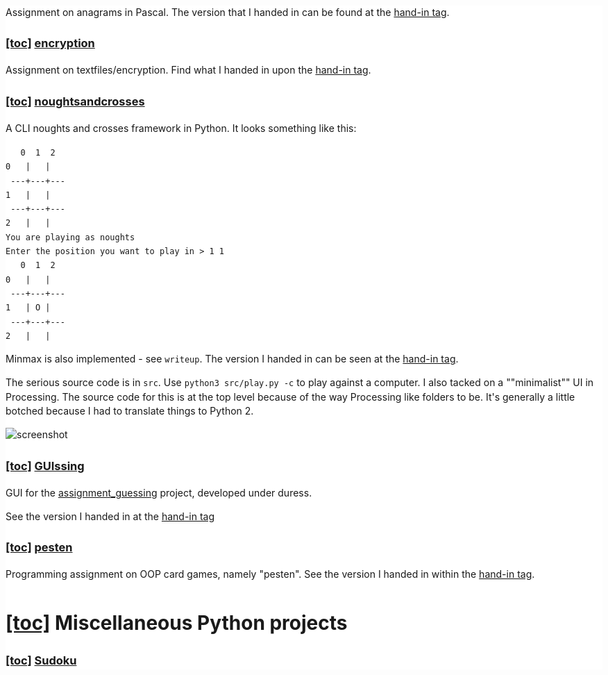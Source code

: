 Assignment on anagrams in Pascal. The version that I handed in can be found at
the [hand-in tag](https://github.com/goedel-gang/anagrams/tree/hand-in).
### [\[toc\]](#table-of-contents) [encryption](https://github.com/goedel-gang/encryption)

Assignment on textfiles/encryption. Find what I handed in upon the
[hand-in tag](https://github.com/goedel-gang/encryption/tree/hand-in).
### [\[toc\]](#table-of-contents) [noughtsandcrosses](https://github.com/goedel-gang/noughtsandcrosses)

A CLI noughts and crosses framework in Python. It looks something like this:

	   0  1  2 
	0   |   |   
	 ---+---+---
	1   |   |   
	 ---+---+---
	2   |   |   
	You are playing as noughts
	Enter the position you want to play in > 1 1
	   0  1  2 
	0   |   |   
	 ---+---+---
	1   | O |   
	 ---+---+---
	2   |   |   

Minmax is also implemented - see `writeup`. The version I handed in can be
seen at the
[hand-in tag](https://github.com/goedel-gang/noughtsandcrosses/tree/hand-in).

The serious source code is in `src`. Use `python3 src/play.py -c` to play
against a computer. I also tacked on a ""minimalist"" UI in Processing. The
source code for this is at the top level because of the way Processing like
folders to be. It's generally a little botched because I had to translate things
to Python 2.

![screenshot](https://github.com/goedel-gang/noughtsandcrosses/blob/master/win_screenshot_20180712_110639.png)
### [\[toc\]](#table-of-contents) [GUIssing](https://github.com/goedel-gang/GUIssing)
GUI for the
[assignment\_guessing](https://github.com/goedel-gang/assignment_guessing)
project, developed under duress.

See the version I handed in at the
[hand-in tag](https://github.com/goedel-gang/GUIssing/tree/hand-in)
### [\[toc\]](#table-of-contents) [pesten](https://github.com/goedel-gang/pesten)

Programming assignment on OOP card games, namely "pesten". See the version I
handed in within the
[hand-in tag](https://github.com/goedel-gang/pesten/tree/hand-in).
# [\[toc\]](#table-of-contents) Miscellaneous Python projects
### [\[toc\]](#table-of-contents) [Sudoku](https://github.com/goedel-gang/sudoku)

[1]: https://github.com/goedel-gang/tile_encoding/blob/master/src/magic_encode.py
[2]: https://github.com/goedel-gang/tile_encoding/blob/master/SOLUTION.md
[3]: https://github.com/goedel-gang/tile_encoding/blob/master/DOCUMENTATION.md
